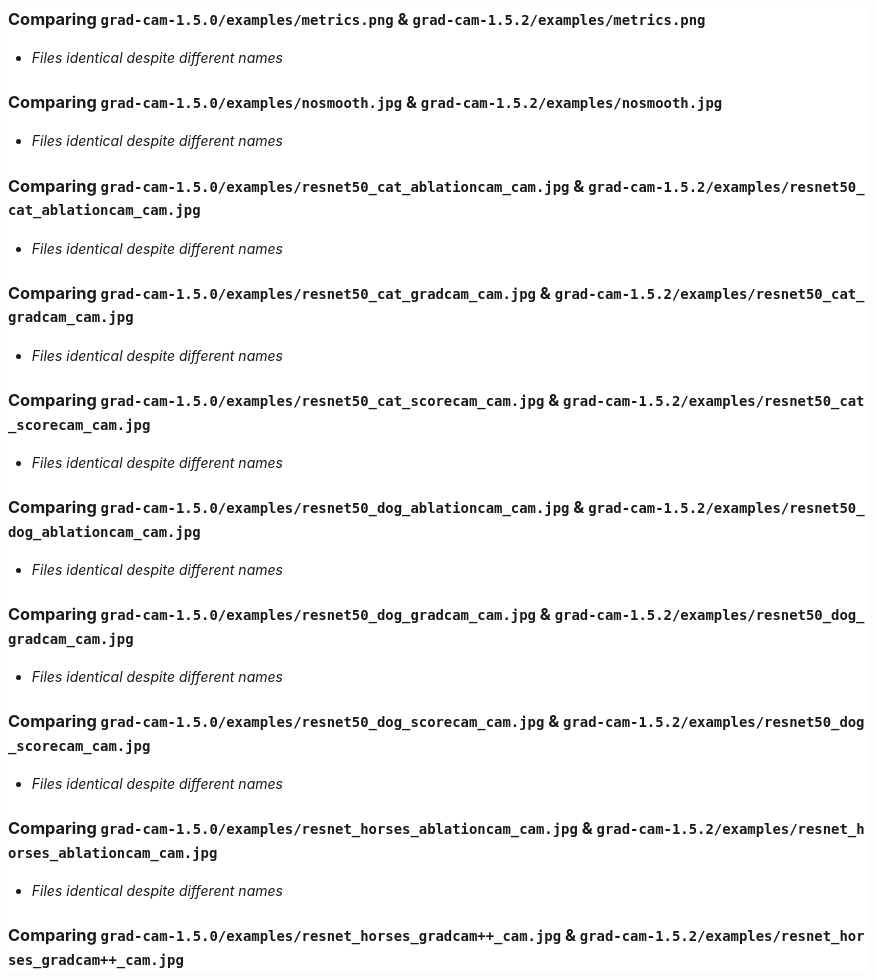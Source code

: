 ### Comparing `grad-cam-1.5.0/examples/metrics.png` & `grad-cam-1.5.2/examples/metrics.png`

 * *Files identical despite different names*

### Comparing `grad-cam-1.5.0/examples/nosmooth.jpg` & `grad-cam-1.5.2/examples/nosmooth.jpg`

 * *Files identical despite different names*

### Comparing `grad-cam-1.5.0/examples/resnet50_cat_ablationcam_cam.jpg` & `grad-cam-1.5.2/examples/resnet50_cat_ablationcam_cam.jpg`

 * *Files identical despite different names*

### Comparing `grad-cam-1.5.0/examples/resnet50_cat_gradcam_cam.jpg` & `grad-cam-1.5.2/examples/resnet50_cat_gradcam_cam.jpg`

 * *Files identical despite different names*

### Comparing `grad-cam-1.5.0/examples/resnet50_cat_scorecam_cam.jpg` & `grad-cam-1.5.2/examples/resnet50_cat_scorecam_cam.jpg`

 * *Files identical despite different names*

### Comparing `grad-cam-1.5.0/examples/resnet50_dog_ablationcam_cam.jpg` & `grad-cam-1.5.2/examples/resnet50_dog_ablationcam_cam.jpg`

 * *Files identical despite different names*

### Comparing `grad-cam-1.5.0/examples/resnet50_dog_gradcam_cam.jpg` & `grad-cam-1.5.2/examples/resnet50_dog_gradcam_cam.jpg`

 * *Files identical despite different names*

### Comparing `grad-cam-1.5.0/examples/resnet50_dog_scorecam_cam.jpg` & `grad-cam-1.5.2/examples/resnet50_dog_scorecam_cam.jpg`

 * *Files identical despite different names*

### Comparing `grad-cam-1.5.0/examples/resnet_horses_ablationcam_cam.jpg` & `grad-cam-1.5.2/examples/resnet_horses_ablationcam_cam.jpg`

 * *Files identical despite different names*

### Comparing `grad-cam-1.5.0/examples/resnet_horses_gradcam++_cam.jpg` & `grad-cam-1.5.2/examples/resnet_horses_gradcam++_cam.jpg`
